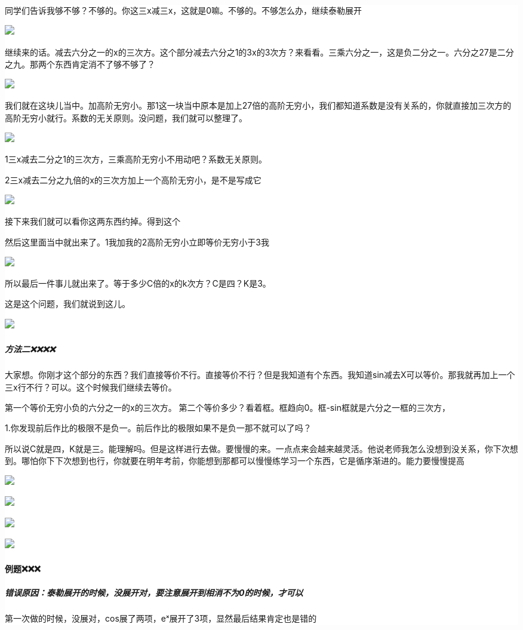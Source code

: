 同学们告诉我够不够？不够的。你这三x减三x，这就是0嘛。不够的。不够怎么办，继续泰勒展开

![](/Users/yuebinghui/Documents/program/github/note/images/image-20240801155239032.png)

继续来的话。减去六分之一的x的三次方。这个部分减去六分之1的3x的3次方？来看看。三乘六分之一，这是负二分之一。六分之27是二分之九。那两个东西肯定消不了够不够了？

![](/Users/yuebinghui/Documents/program/github/note/images/image-20240801155910094.png)

我们就在这块儿当中。加高阶无穷小。那1这一块当中原本是加上27倍的高阶无穷小，我们都知道系数是没有关系的，你就直接加三次方的高阶无穷小就行。系数的无关原则。没问题，我们就可以整理了。

![](/Users/yuebinghui/Documents/program/github/note/images/image-20240801160020146.png)

1三x减去二分之1的三次方，三乘高阶无穷小不用动吧？系数无关原则。

2三x减去二分之九倍的x的三次方加上一个高阶无穷小，是不是写成它

![](/Users/yuebinghui/Documents/program/github/note/images/image-20240801160206073.png)

接下来我们就可以看你这两东西约掉。得到这个

然后这里面当中就出来了。1我加我的2高阶无穷小立即等价无穷小于3我

![](/Users/yuebinghui/Documents/program/github/note/images/image-20240801160338375.png)

所以最后一件事儿就出来了。等于多少C倍的x的k次方？C是四？K是3。

这是这个问题，我们就说到这儿。

![](/Users/yuebinghui/Documents/program/github/note/images/image-20240801160430080.png)

##### 方法二❌❌❌❌ 	


大家想。你刚才这个部分的东西？我们直接等价不行。直接等价不行？但是我知道有个东西。我知道sin减去X可以等价。那我就再加上一个三x行不行？可以。这个时候我们继续去等价。

第一个等价无穷小负的六分之一的x的三次方。
第二个等价多少？看着框。框趋向0。框-sin框就是六分之一框的三次方，

 1.你发现前后作比的极限不是负一。前后作比的极限如果不是负一那不就可以了吗？

所以说C就是四，K就是三。能理解吗。但是这样进行去做。要慢慢的来。一点点来会越来越灵活。他说老师我怎么没想到没关系，你下次想到。哪怕你下下次想到也行，你就要在明年考前，你能想到那都可以慢慢练学习一个东西，它是循序渐进的。能力要慢慢提高

![](/Users/yuebinghui/Documents/program/github/note/images/image-20240801191028914.png)

![](/Users/yuebinghui/Documents/program/github/note/images/image-20240914091832468.png)

![](/Users/yuebinghui/Documents/program/github/note/images/image-20240801191151677.png)

![](/Users/yuebinghui/Documents/program/github/note/images/image-20240802100128390.png)

#### 例题❌❌❌

##### 错误原因：泰勒展开的时候，没展开对，要注意展开到相消不为0的时候，才可以

第一次做的时候，没展对，cos展了两项，eˣ展开了3项，显然最后结果肯定也是错的
